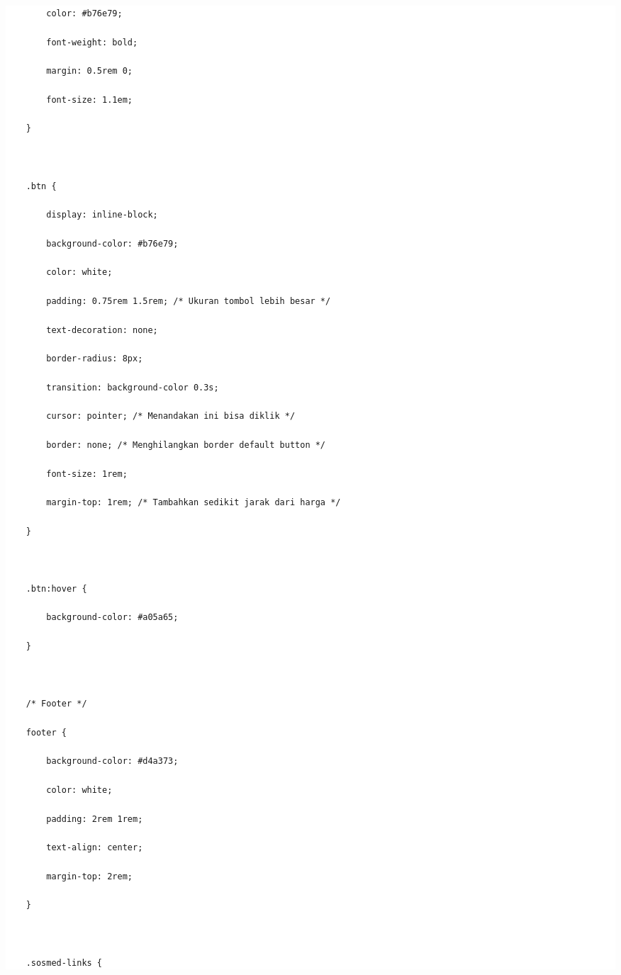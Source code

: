             color: #b76e79;

            font-weight: bold;

            margin: 0.5rem 0;

            font-size: 1.1em;

        }



        .btn {

            display: inline-block;

            background-color: #b76e79;

            color: white;

            padding: 0.75rem 1.5rem; /* Ukuran tombol lebih besar */

            text-decoration: none;

            border-radius: 8px;

            transition: background-color 0.3s;

            cursor: pointer; /* Menandakan ini bisa diklik */

            border: none; /* Menghilangkan border default button */

            font-size: 1rem;

            margin-top: 1rem; /* Tambahkan sedikit jarak dari harga */

        }



        .btn:hover {

            background-color: #a05a65;

        }



        /* Footer */

        footer {

            background-color: #d4a373;

            color: white;

            padding: 2rem 1rem;

            text-align: center;

            margin-top: 2rem;

        }



        .sosmed-links {
